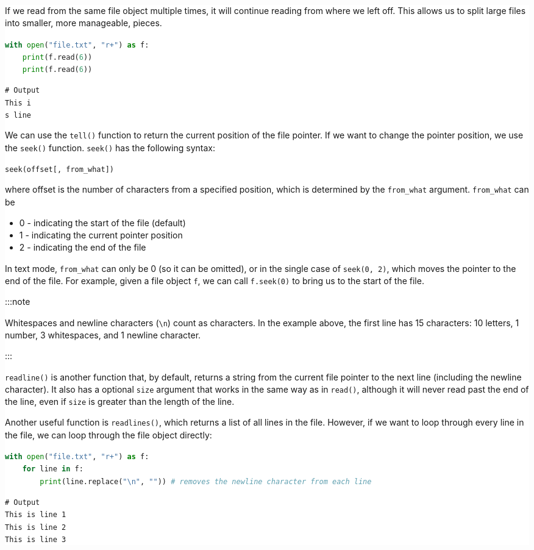 If we read from the same file object multiple times, it will continue reading from where we left off. This allows us to
split large files into smaller, more manageable, pieces.

```python
with open("file.txt", "r+") as f:
    print(f.read(6))
    print(f.read(6))
```
```
# Output
This i
s line
```

We can use the ```tell()``` function to return the current position of the file pointer. If we want to change the
pointer position, we use the ```seek()``` function. ```seek()``` has the following syntax:
```python
seek(offset[, from_what])
```

where offset is the number of characters from a specified position, which is determined by the ```from_what``` argument.
```from_what``` can be

* 0 - indicating the start of the file (default)
* 1 - indicating the current pointer position
* 2 - indicating the end of the file

In text mode, ```from_what``` can only be 0 (so it can be omitted), or in the single case of ```seek(0, 2)```, which
moves the pointer to the end of the file. For example, given a file object ```f```, we can call ```f.seek(0)``` to bring
us to the start of the file.

:::note

Whitespaces and newline characters (```\n```) count as characters. In the example above, the first line has 15
characters: 10 letters, 1 number, 3 whitespaces, and 1 newline character.

:::

```readline()``` is another function that, by default, returns a string from the current file pointer to the next line
(including the newline character). It also has a optional ```size``` argument that works in the same way as in
```read()```, although it will never read past the end of the line, even if ```size``` is greater than the length of the
line.

Another useful function is ```readlines()```, which returns a list of all lines in the file. However, if we want to
loop through every line in the file, we can loop through the file object directly:

```python
with open("file.txt", "r+") as f:
    for line in f:
        print(line.replace("\n", "")) # removes the newline character from each line
```
```
# Output
This is line 1
This is line 2
This is line 3
```
